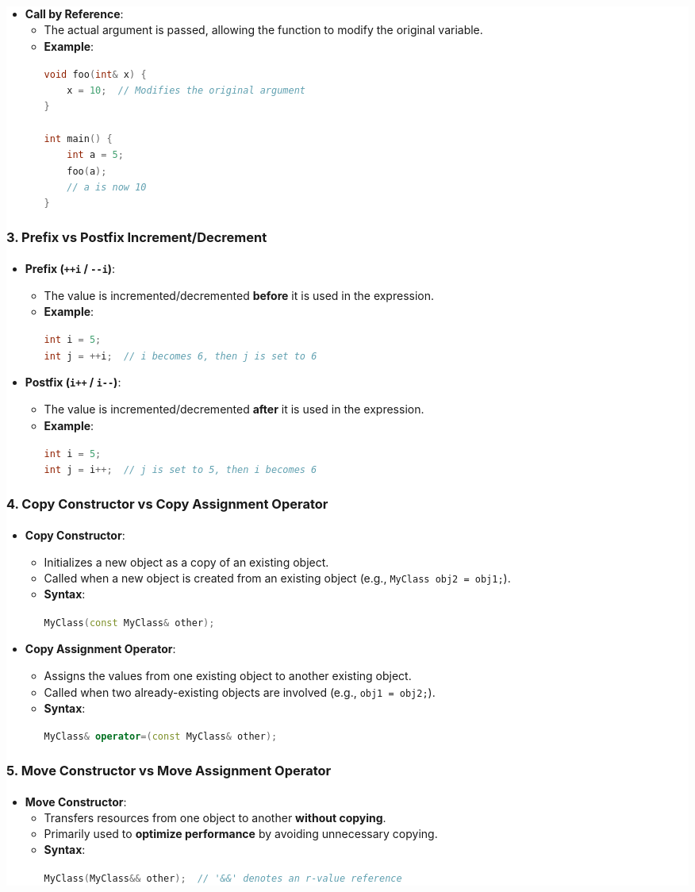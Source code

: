    - **Call by Reference**:
     - The actual argument is passed, allowing the function to modify the original variable.
     - **Example**:
       ```cpp
       void foo(int& x) {
           x = 10;  // Modifies the original argument
       }

       int main() {
           int a = 5;
           foo(a);
           // a is now 10
       }
       ```

### 3. **Prefix vs Postfix Increment/Decrement**
   - **Prefix (`++i` / `--i`)**:
     - The value is incremented/decremented **before** it is used in the expression.
     - **Example**:
       ```cpp
       int i = 5;
       int j = ++i;  // i becomes 6, then j is set to 6
       ```

   - **Postfix (`i++` / `i--`)**:
     - The value is incremented/decremented **after** it is used in the expression.
     - **Example**:
       ```cpp
       int i = 5;
       int j = i++;  // j is set to 5, then i becomes 6
       ```

### 4. **Copy Constructor vs Copy Assignment Operator**
   - **Copy Constructor**:
     - Initializes a new object as a copy of an existing object.
     - Called when a new object is created from an existing object (e.g., `MyClass obj2 = obj1;`).
     - **Syntax**:
       ```cpp
       MyClass(const MyClass& other);
       ```

   - **Copy Assignment Operator**:
     - Assigns the values from one existing object to another existing object.
     - Called when two already-existing objects are involved (e.g., `obj1 = obj2;`).
     - **Syntax**:
       ```cpp
       MyClass& operator=(const MyClass& other);
       ```

### 5. **Move Constructor vs Move Assignment Operator**
   - **Move Constructor**:
     - Transfers resources from one object to another **without copying**.
     - Primarily used to **optimize performance** by avoiding unnecessary copying.
     - **Syntax**:
       ```cpp
       MyClass(MyClass&& other);  // '&&' denotes an r-value reference
       ```
